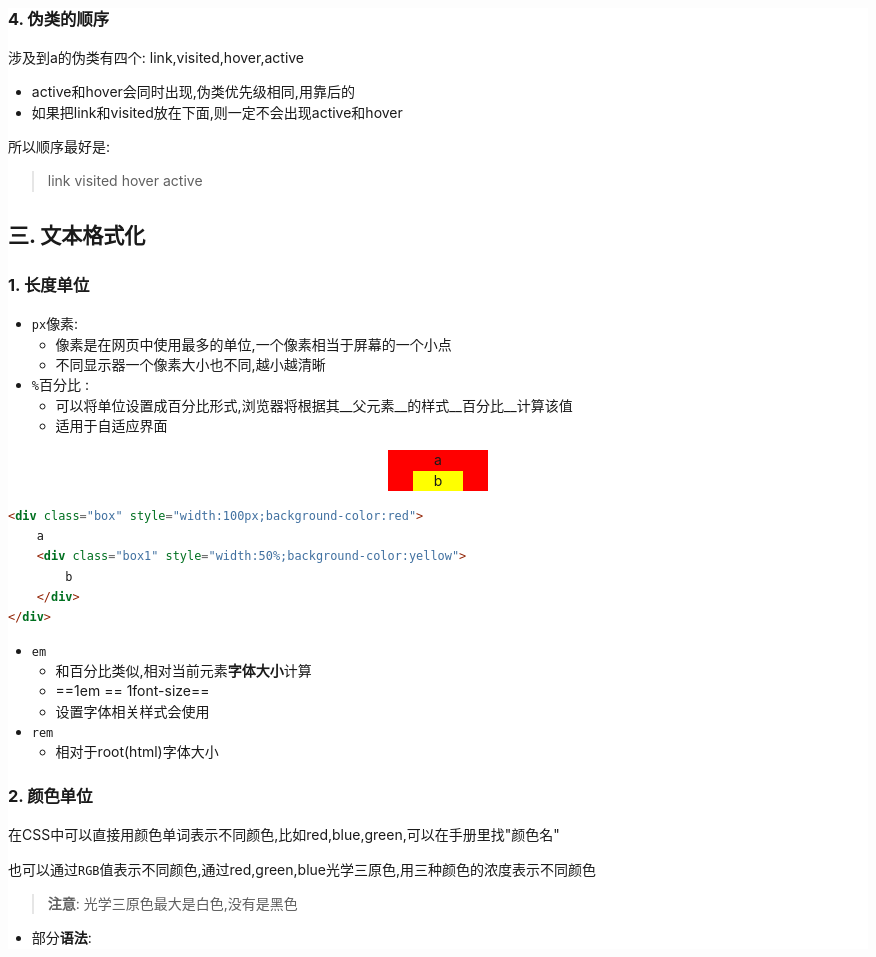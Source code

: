 ### 4. 伪类的顺序

涉及到a的伪类有四个: link,visited,hover,active

* active和hover会同时出现,伪类优先级相同,用靠后的 
* 如果把link和visited放在下面,则一定不会出现active和hover

所以顺序最好是:

> link visited hover active

## 三. 文本格式化

### 1. 长度单位

* `px`像素:
  * 像素是在网页中使用最多的单位,一个像素相当于屏幕的一个小点
  * 不同显示器一个像素大小也不同,越小越清晰
* `%`百分比 : 
  * 可以将单位设置成百分比形式,浏览器将根据其__父元素__的样式__百分比__计算该值
  * 适用于自适应界面
  

<center><div class="box" style="width:100px;background-color:red">
    a
    <div class="box1" style="width:50%;background-color:yellow">
        b
    </div>
    </div></center>

```html
<div class="box" style="width:100px;background-color:red">
    a
    <div class="box1" style="width:50%;background-color:yellow">
        b
    </div>
</div>
```

* `em`
  * 和百分比类似,相对当前元素**字体大小**计算
  * ==1em \=\= 1font-size==
  * 设置字体相关样式会使用
* `rem`
  * 相对于root(html)字体大小

### 2. 颜色单位

在CSS中可以直接用颜色单词表示不同颜色,比如red,blue,green,可以在手册里找"颜色名"

也可以通过`RGB`值表示不同颜色,通过red,green,blue光学三原色,用三种颜色的浓度表示不同颜色

> __注意__: 光学三原色最大是白色,没有是黑色

* 部分**语法**:
